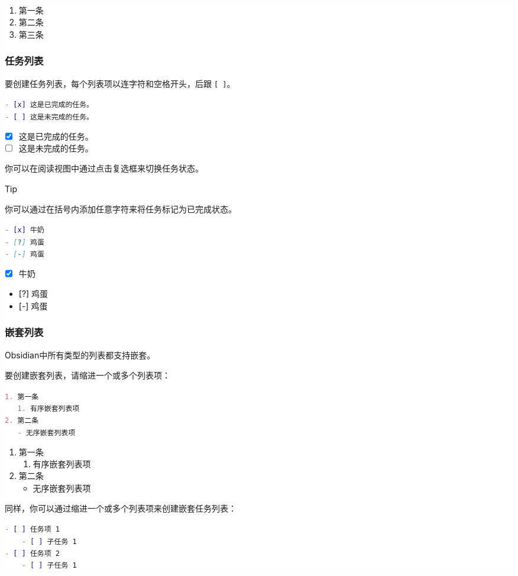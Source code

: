 1. 第一条
2. 第二条
3. 第三条

### 任务列表

要创建任务列表，每个列表项以连字符和空格开头，后跟 `[ ]`。

```md
- [x] 这是已完成的任务。
- [ ] 这是未完成的任务。
```

- [x] 这是已完成的任务。
- [ ] 这是未完成的任务。

你可以在阅读视图中通过点击复选框来切换任务状态。

> [!tip]
> 你可以通过在括号内添加任意字符来将任务标记为已完成状态。
>
> ```md
> - [x] 牛奶
> - [?] 鸡蛋
> - [-] 鸡蛋
> ```
>
> - [x] 牛奶
> - [?] 鸡蛋
> - [-] 鸡蛋

### 嵌套列表

Obsidian中所有类型的列表都支持嵌套。

要创建嵌套列表，请缩进一个或多个列表项：

```md
1. 第一条
   1. 有序嵌套列表项
2. 第二条
   - 无序嵌套列表项
```

1. 第一条
   1. 有序嵌套列表项
2. 第二条
   - 无序嵌套列表项

同样，你可以通过缩进一个或多个列表项来创建嵌套任务列表：

```md
- [ ] 任务项 1
	- [ ] 子任务 1
- [ ] 任务项 2
	- [ ] 子任务 1
```


[^脚注]: 这是一个脚注。
[^1]: 这是脚注的内容文本。
[^2]: 在每一行的开头添加2个空格，
[^注释]: 可以使用非数字来命名脚注。但渲染时，脚注仍然会显示为数字。这样可以更容易地识别脚注内容。